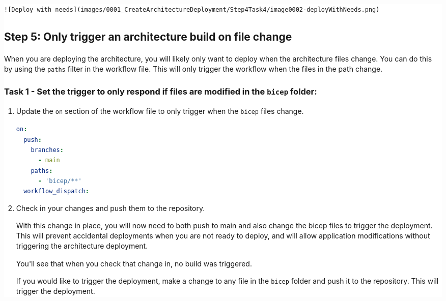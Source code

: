     ![Deploy with needs](images/0001_CreateArchitectureDeployment/Step4Task4/image0002-deployWithNeeds.png)    

## Step 5: Only trigger an architecture build on file change

When you are deploying the architecture, you will likely only want to deploy when the architecture files change.  You can do this by using the `paths` filter in the workflow file.  This will only trigger the workflow when the files in the path change.

### Task 1 - Set the trigger to only respond if files are modified in the `bicep` folder:  

1. Update the `on` section of the workflow file to only trigger when the `bicep` files change.

    ```yaml
    on:
      push:
        branches:
          - main
        paths:
          - 'bicep/**'
      workflow_dispatch:
    ```

1. Check in your changes and push them to the repository.

    With this change in place, you will now need to both push to main and also change the bicep files to trigger the deployment.  This will prevent accidental deployments when you are not ready to deploy, and will allow application modifications without triggering the architecture deployment.

    You'll see that when you check that change in, no build was triggered.

    If you would like to trigger the deployment, make a change to any file in the `bicep` folder and push it to the repository.  This will trigger the deployment.
